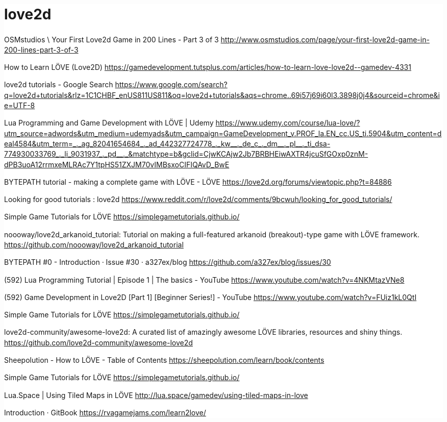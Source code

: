 # love2d

OSMstudios \ Your First Love2d Game in 200 Lines - Part 3 of 3
http://www.osmstudios.com/page/your-first-love2d-game-in-200-lines-part-3-of-3

How to Learn LÖVE (Love2D)
https://gamedevelopment.tutsplus.com/articles/how-to-learn-love-love2d--gamedev-4331

love2d tutorials - Google Search
https://www.google.com/search?q=love2d+tutorials&rlz=1C1CHBF_enUS811US811&oq=love2d+tutorials&aqs=chrome..69i57j69i60l3.3898j0j4&sourceid=chrome&ie=UTF-8

Lua Programming and Game Development with LÖVE | Udemy
https://www.udemy.com/course/lua-love/?utm_source=adwords&utm_medium=udemyads&utm_campaign=GameDevelopment_v.PROF_la.EN_cc.US_ti.5904&utm_content=deal4584&utm_term=_._ag_82041654684_._ad_442327724778_._kw__._de_c_._dm__._pl__._ti_dsa-774930033769_._li_9031937_._pd__._&matchtype=b&gclid=CjwKCAjw2Jb7BRBHEiwAXTR4jcuSfGOxp0znM-dPB3uoA12rrmxeMLRAc7Y1tpHS51ZXJM70vIMBsxoCIFIQAvD_BwE

BYTEPATH tutorial - making a complete game with LÖVE - LÖVE
https://love2d.org/forums/viewtopic.php?t=84886

Looking for good tutorials : love2d
https://www.reddit.com/r/love2d/comments/9bcwuh/looking_for_good_tutorials/

Simple Game Tutorials for LÖVE
https://simplegametutorials.github.io/

noooway/love2d_arkanoid_tutorial: Tutorial on making a full-featured arkanoid (breakout)-type game with LÖVE framework.
https://github.com/noooway/love2d_arkanoid_tutorial

BYTEPATH #0 - Introduction · Issue #30 · a327ex/blog
https://github.com/a327ex/blog/issues/30

(592) Lua Programming Tutorial | Episode 1 | The basics - YouTube
https://www.youtube.com/watch?v=4NKMtazVNe8

(592) Game Development in Love2D [Part 1] [Beginner Series!] - YouTube
https://www.youtube.com/watch?v=FUiz1kL0QtI

Simple Game Tutorials for LÖVE
https://simplegametutorials.github.io/

love2d-community/awesome-love2d: A curated list of amazingly awesome LÖVE libraries, resources and shiny things.
https://github.com/love2d-community/awesome-love2d

Sheepolution - How to LÖVE - Table of Contents
https://sheepolution.com/learn/book/contents

Simple Game Tutorials for LÖVE
https://simplegametutorials.github.io/

Lua.Space | Using Tiled Maps in LÖVE
http://lua.space/gamedev/using-tiled-maps-in-love

Introduction · GitBook
https://rvagamejams.com/learn2love/
